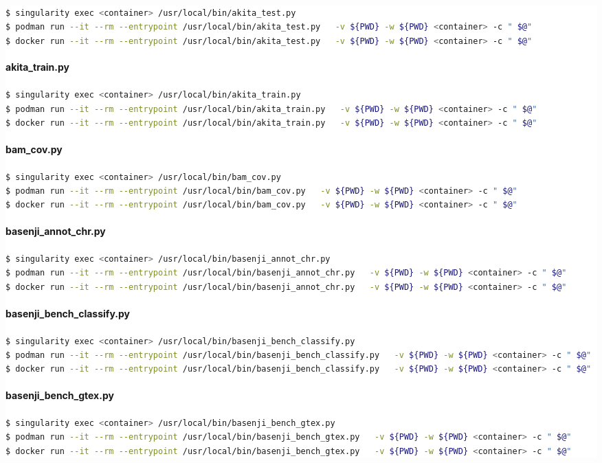 ```bash
$ singularity exec <container> /usr/local/bin/akita_test.py
$ podman run --it --rm --entrypoint /usr/local/bin/akita_test.py   -v ${PWD} -w ${PWD} <container> -c " $@"
$ docker run --it --rm --entrypoint /usr/local/bin/akita_test.py   -v ${PWD} -w ${PWD} <container> -c " $@"
```


#### akita_train.py

```bash
$ singularity exec <container> /usr/local/bin/akita_train.py
$ podman run --it --rm --entrypoint /usr/local/bin/akita_train.py   -v ${PWD} -w ${PWD} <container> -c " $@"
$ docker run --it --rm --entrypoint /usr/local/bin/akita_train.py   -v ${PWD} -w ${PWD} <container> -c " $@"
```


#### bam_cov.py

```bash
$ singularity exec <container> /usr/local/bin/bam_cov.py
$ podman run --it --rm --entrypoint /usr/local/bin/bam_cov.py   -v ${PWD} -w ${PWD} <container> -c " $@"
$ docker run --it --rm --entrypoint /usr/local/bin/bam_cov.py   -v ${PWD} -w ${PWD} <container> -c " $@"
```


#### basenji_annot_chr.py

```bash
$ singularity exec <container> /usr/local/bin/basenji_annot_chr.py
$ podman run --it --rm --entrypoint /usr/local/bin/basenji_annot_chr.py   -v ${PWD} -w ${PWD} <container> -c " $@"
$ docker run --it --rm --entrypoint /usr/local/bin/basenji_annot_chr.py   -v ${PWD} -w ${PWD} <container> -c " $@"
```


#### basenji_bench_classify.py

```bash
$ singularity exec <container> /usr/local/bin/basenji_bench_classify.py
$ podman run --it --rm --entrypoint /usr/local/bin/basenji_bench_classify.py   -v ${PWD} -w ${PWD} <container> -c " $@"
$ docker run --it --rm --entrypoint /usr/local/bin/basenji_bench_classify.py   -v ${PWD} -w ${PWD} <container> -c " $@"
```


#### basenji_bench_gtex.py

```bash
$ singularity exec <container> /usr/local/bin/basenji_bench_gtex.py
$ podman run --it --rm --entrypoint /usr/local/bin/basenji_bench_gtex.py   -v ${PWD} -w ${PWD} <container> -c " $@"
$ docker run --it --rm --entrypoint /usr/local/bin/basenji_bench_gtex.py   -v ${PWD} -w ${PWD} <container> -c " $@"
```
